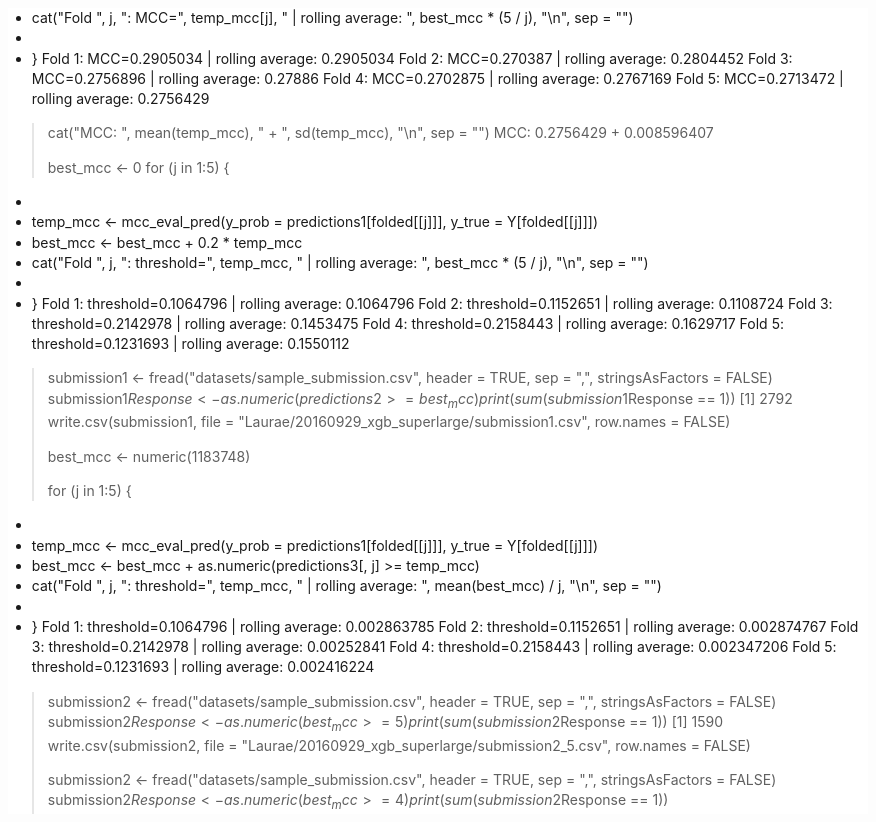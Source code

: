 +   cat("Fold ", j, ": MCC=", temp_mcc[j], " | rolling average: ", best_mcc * (5 / j), "\n", sep = "")
+   
+ }
Fold 1: MCC=0.2905034 | rolling average: 0.2905034
Fold 2: MCC=0.270387 | rolling average: 0.2804452
Fold 3: MCC=0.2756896 | rolling average: 0.27886
Fold 4: MCC=0.2702875 | rolling average: 0.2767169
Fold 5: MCC=0.2713472 | rolling average: 0.2756429
> cat("MCC: ", mean(temp_mcc), " + ", sd(temp_mcc), "\n", sep = "")
MCC: 0.2756429 + 0.008596407
> 
> best_mcc <- 0
> for (j in 1:5) {
+   
+   temp_mcc <- mcc_eval_pred(y_prob = predictions1[folded[[j]]], y_true = Y[folded[[j]]])
+   best_mcc <- best_mcc + 0.2 * temp_mcc
+   cat("Fold ", j, ": threshold=", temp_mcc, " | rolling average: ", best_mcc * (5 / j), "\n", sep = "")
+   
+ }
Fold 1: threshold=0.1064796 | rolling average: 0.1064796
Fold 2: threshold=0.1152651 | rolling average: 0.1108724
Fold 3: threshold=0.2142978 | rolling average: 0.1453475
Fold 4: threshold=0.2158443 | rolling average: 0.1629717
Fold 5: threshold=0.1231693 | rolling average: 0.1550112
> 
> submission1 <- fread("datasets/sample_submission.csv", header = TRUE, sep = ",", stringsAsFactors = FALSE)
> submission1$Response <- as.numeric(predictions2 >= best_mcc)
> print(sum(submission1$Response == 1))
[1] 2792
> write.csv(submission1, file = "Laurae/20160929_xgb_superlarge/submission1.csv", row.names = FALSE)
> 
> best_mcc <- numeric(1183748)
> 
> for (j in 1:5) {
+   
+   temp_mcc <- mcc_eval_pred(y_prob = predictions1[folded[[j]]], y_true = Y[folded[[j]]])
+   best_mcc <- best_mcc + as.numeric(predictions3[, j] >= temp_mcc)
+   cat("Fold ", j, ": threshold=", temp_mcc, " | rolling average: ", mean(best_mcc) / j, "\n", sep = "")
+   
+ }
Fold 1: threshold=0.1064796 | rolling average: 0.002863785
Fold 2: threshold=0.1152651 | rolling average: 0.002874767
Fold 3: threshold=0.2142978 | rolling average: 0.00252841
Fold 4: threshold=0.2158443 | rolling average: 0.002347206
Fold 5: threshold=0.1231693 | rolling average: 0.002416224
> 
> 
> submission2 <- fread("datasets/sample_submission.csv", header = TRUE, sep = ",", stringsAsFactors = FALSE)
> submission2$Response <- as.numeric(best_mcc >= 5)
> print(sum(submission2$Response == 1))
[1] 1590
> write.csv(submission2, file = "Laurae/20160929_xgb_superlarge/submission2_5.csv", row.names = FALSE)
> 
> submission2 <- fread("datasets/sample_submission.csv", header = TRUE, sep = ",", stringsAsFactors = FALSE)
> submission2$Response <- as.numeric(best_mcc >= 4)
> print(sum(submission2$Response == 1))